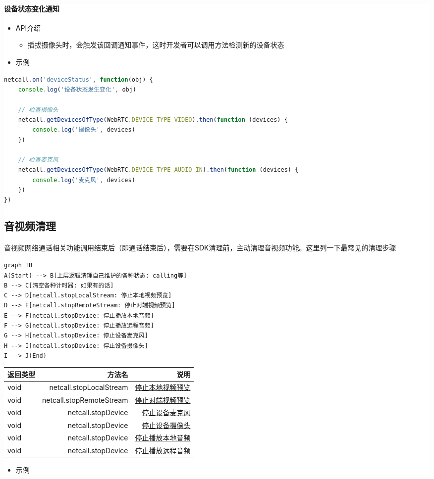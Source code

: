 #### <span id="设备状态变化通知">设备状态变化通知</span>

- API介绍
  - 插拔摄像头时，会触发该回调通知事件，这时开发者可以调用方法检测新的设备状态

- 示例

```js
netcall.on('deviceStatus', function(obj) {
    console.log('设备状态发生变化', obj)

    // 检查摄像头
    netcall.getDevicesOfType(WebRTC.DEVICE_TYPE_VIDEO).then(function (devices) {
        console.log('摄像头', devices)
    })

    // 检查麦克风
    netcall.getDevicesOfType(WebRTC.DEVICE_TYPE_AUDIO_IN).then(function (devices) {
        console.log('麦克风', devices)
    })
})
```

## <span id="音视频清理">音视频清理</span>

音视频网络通话相关功能调用结束后（即通话结束后），需要在SDK清理前，主动清理音视频功能。这里列一下最常见的清理步骤

```mermaid
graph TB
A(Start) --> B[上层逻辑清理自己维护的各种状态: calling等]
B --> C[清空各种计时器: 如果有的话]
C --> D[netcall.stopLocalStream: 停止本地视频预览]
D --> E[netcall.stopRemoteStream: 停止对端视频预览]
E --> F[netcall.stopDevice: 停止播放本地音频]
F --> G[netcall.stopDevice: 停止播放远程音频]
G --> H[netcall.stopDevice: 停止设备麦克风]
H --> I[netcall.stopDevice: 停止设备摄像头]
I --> J(End)
```

| 返回类型|方法名 |说明 |
| :-------- | --------:| --------:|
| void | netcall.stopLocalStream|[停止本地视频预览](/docs/product/互动直播/SDK开发集成/Web开发集成/播放?#停止预览本地摄像头)|
| void | netcall.stopRemoteStream|[停止对端视频预览](/docs/product/互动直播/SDK开发集成/Web开发集成/播放?#停止预览远程视频流)|
| void | netcall.stopDevice|[停止设备麦克风](/docs/product/互动直播/SDK开发集成/Web开发集成/采集?#关闭本地麦克风)|
| void | netcall.stopDevice|[停止设备摄像头](/docs/product/互动直播/SDK开发集成/Web开发集成/采集?#关闭本地摄像头)|
| void | netcall.stopDevice|[停止播放本地音频](/docs/product/互动直播/SDK开发集成/Web开发集成/播放?#播放本地音频)|
| void | netcall.stopDevice|[停止播放远程音频](/docs/product/互动直播/SDK开发集成/Web开发集成/播放?#停止播放所有远程音频)|

- 示例
